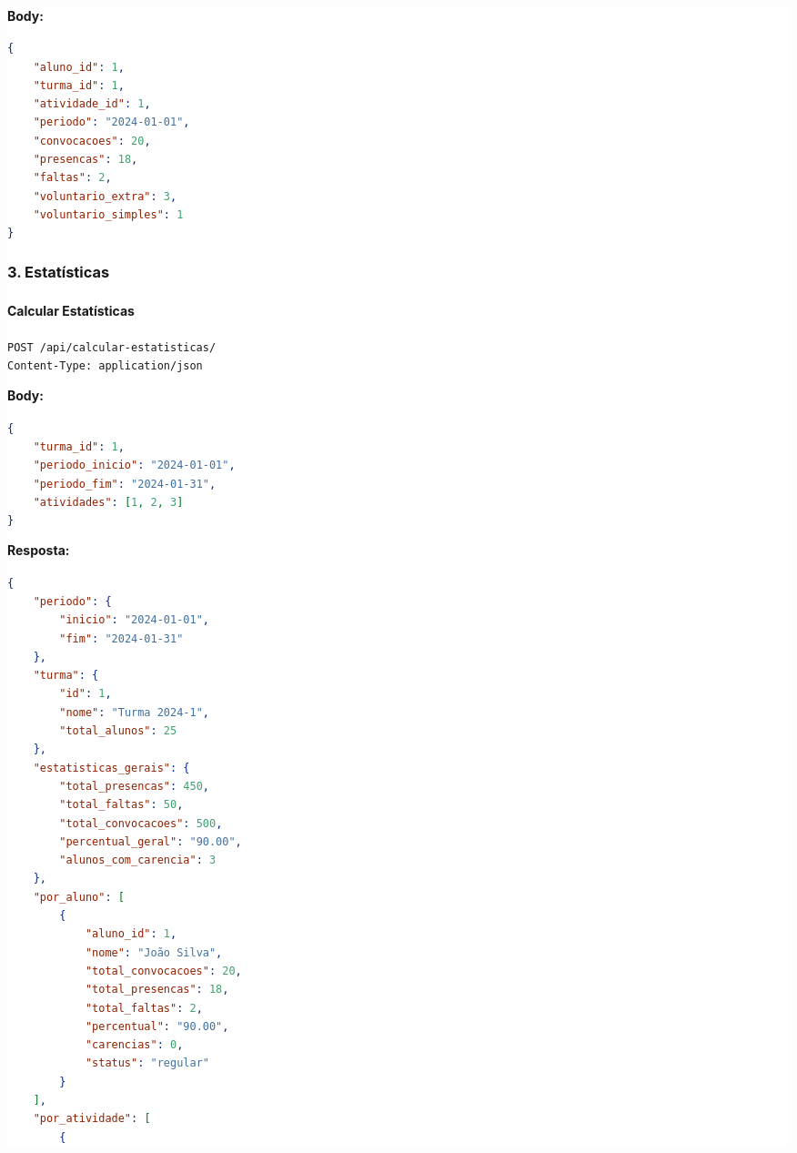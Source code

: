 **Body:**
```json
{
    "aluno_id": 1,
    "turma_id": 1,
    "atividade_id": 1,
    "periodo": "2024-01-01",
    "convocacoes": 20,
    "presencas": 18,
    "faltas": 2,
    "voluntario_extra": 3,
    "voluntario_simples": 1
}
```

### 3. Estatísticas

#### Calcular Estatísticas
```http
POST /api/calcular-estatisticas/
Content-Type: application/json
```

**Body:**
```json
{
    "turma_id": 1,
    "periodo_inicio": "2024-01-01",
    "periodo_fim": "2024-01-31",
    "atividades": [1, 2, 3]
}
```

**Resposta:**
```json
{
    "periodo": {
        "inicio": "2024-01-01",
        "fim": "2024-01-31"
    },
    "turma": {
        "id": 1,
        "nome": "Turma 2024-1",
        "total_alunos": 25
    },
    "estatisticas_gerais": {
        "total_presencas": 450,
        "total_faltas": 50,
        "total_convocacoes": 500,
        "percentual_geral": "90.00",
        "alunos_com_carencia": 3
    },
    "por_aluno": [
        {
            "aluno_id": 1,
            "nome": "João Silva",
            "total_convocacoes": 20,
            "total_presencas": 18,
            "total_faltas": 2,
            "percentual": "90.00",
            "carencias": 0,
            "status": "regular"
        }
    ],
    "por_atividade": [
        {
```